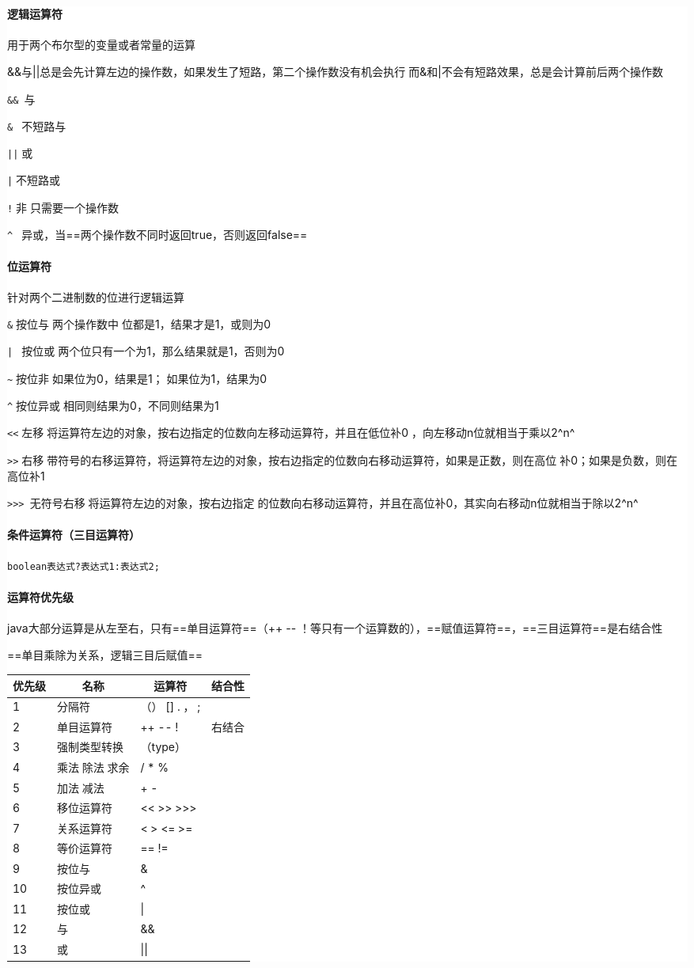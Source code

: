 #### 逻辑运算符

用于两个布尔型的变量或者常量的运算

&&与||总是会先计算左边的操作数，如果发生了短路，第二个操作数没有机会执行
而&和|不会有短路效果，总是会计算前后两个操作数

`&& `与

`& ` 不短路与

`||`  或

`|`    不短路或

`!`    非 只需要一个操作数

`^ `     异或，当==两个操作数不同时返回true，否则返回false==

#### 位运算符

针对两个二进制数的位进行逻辑运算

`&`  按位与     两个操作数中 位都是1，结果才是1，或则为0

`| `  按位或      两个位只有一个为1，那么结果就是1，否则为0

`~`  按位非     如果位为0，结果是1； 如果位为1，结果为0

`^`  按位异或   相同则结果为0，不同则结果为1

`<<`  左移     将运算符左边的对象，按右边指定的位数向左移动运算符，并且在低位补0 ，向左移动n位就相当于乘以2^n^

`>>` 右移      带符号的右移运算符，将运算符左边的对象，按右边指定的位数向右移动运算符，如果是正数，则在高位 补0；如果是负数，则在高位补1

`>>> `无符号右移   将运算符左边的对象，按右边指定 的位数向右移动运算符，并且在高位补0，其实向右移动n位就相当于除以2^n^

#### 条件运算符（三目运算符）

`boolean表达式?表达式1:表达式2;`



#### 运算符优先级

java大部分运算是从左至右，只有==单目运算符==（++ -- ！等只有一个运算数的），==赋值运算符==，==三目运算符==是右结合性

==单目乘除为关系，逻辑三目后赋值==

| 优先级 | 名称           | 运算符              | 结合性 |
| ------ | -------------- | ------------------- | ------ |
| 1      | 分隔符         | （） []    .   ， ; |        |
| 2      | 单目运算符     | ++ -- !             | 右结合 |
| 3      | 强制类型转换   | （type）            |        |
| 4      | 乘法 除法 求余 | / * %               |        |
| 5      | 加法 减法      | +  -                |        |
| 6      | 移位运算符     | << >>   >>>         |        |
| 7      | 关系运算符     | <  >    <=  >=      |        |
| 8      | 等价运算符     | ==  !=              |        |
| 9      | 按位与         | &                   |        |
| 10     | 按位异或       | ^                   |        |
| 11     | 按位或         | \|                  |        |
| 12     | 与             | &&                  |        |
| 13     | 或             | \|\|                |        |